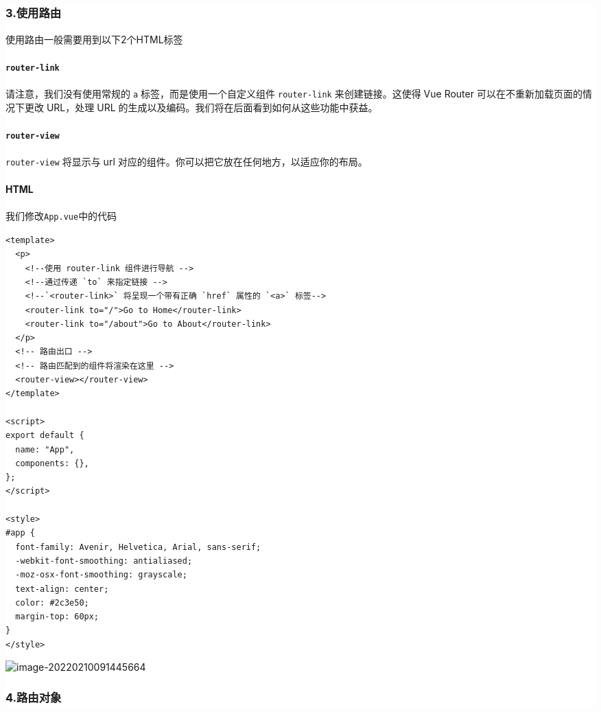 ### 3.使用路由

使用路由一般需要用到以下2个HTML标签

#### `router-link`

请注意，我们没有使用常规的 `a` 标签，而是使用一个自定义组件 `router-link` 来创建链接。这使得 Vue Router 可以在不重新加载页面的情况下更改 URL，处理 URL 的生成以及编码。我们将在后面看到如何从这些功能中获益。

#### `router-view`

`router-view` 将显示与 url 对应的组件。你可以把它放在任何地方，以适应你的布局。

#### HTML

我们修改`App.vue`中的代码

```vue
<template>
  <p>
    <!--使用 router-link 组件进行导航 -->
    <!--通过传递 `to` 来指定链接 -->
    <!--`<router-link>` 将呈现一个带有正确 `href` 属性的 `<a>` 标签-->
    <router-link to="/">Go to Home</router-link>
    <router-link to="/about">Go to About</router-link>
  </p>
  <!-- 路由出口 -->
  <!-- 路由匹配到的组件将渲染在这里 -->
  <router-view></router-view>
</template>

<script>
export default {
  name: "App",
  components: {},
};
</script>

<style>
#app {
  font-family: Avenir, Helvetica, Arial, sans-serif;
  -webkit-font-smoothing: antialiased;
  -moz-osx-font-smoothing: grayscale;
  text-align: center;
  color: #2c3e50;
  margin-top: 60px;
}
</style>
```

![image-20220210091445664](https://pzy-images.oss-cn-hangzhou.aliyuncs.com/img/202205270850851.png)

### 4.路由对象
